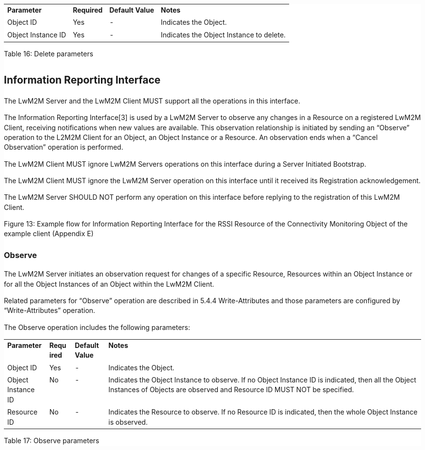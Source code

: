 |                    |              |                   |                                          |
|--------------------|--------------|-------------------|------------------------------------------|
| **Parameter**      | **Required** | **Default Value** | **Notes**                                |
| Object ID          | Yes          | -                 | Indicates the Object.                    |
| Object Instance ID | Yes          | -                 | Indicates the Object Instance to delete. |

<span id="_Toc492475269" class="anchor"></span>Table 16: Delete parameters

Information Reporting Interface
-------------------------------

The LwM2M Server and the LwM2M Client MUST support all the operations in this interface.

The Information Reporting Interface[3] is used by a LwM2M Server to observe any changes in a Resource on a registered LwM2M Client, receiving notifications when new values are available. This observation relationship is initiated by sending an “Observe” operation to the L2M2M Client for an Object, an Object Instance or a Resource. An observation ends when a “Cancel Observation” operation is performed.

The LwM2M Client MUST ignore LwM2M Servers operations on this interface during a Server Initiated Bootstrap.

The LwM2M Client MUST ignore the LwM2M Server operation on this interface until it received its Registration acknowledgement.

The LwM2M Server SHOULD NOT perform any operation on this interface before replying to the registration of this LwM2M Client.

<span id="_Toc492474254" class="anchor"></span>Figure 13: Example flow for Information Reporting Interface for the RSSI Resource of the Connectivity Monitoring Object of the example client (Appendix E)

### Observe

The LwM2M Server initiates an observation request for changes of a specific Resource, Resources within an Object Instance or for all the Object Instances of an Object within the LwM2M Client.

Related parameters for “Observe” operation are described in 5.4.4 Write-Attributes and those parameters are configured by “Write-Attributes” operation.

The Observe operation includes the following parameters:

|                    |              |                   |                                                                                                                                                                               |
|--------------------|--------------|-------------------|-------------------------------------------------------------------------------------------------------------------------------------------------------------------------------|
| **Parameter**      | **Required** | **Default Value** | **Notes**                                                                                                                                                                     |
| Object ID          | Yes          | -                 | Indicates the Object.                                                                                                                                                         |
| Object Instance ID | No           | -                 | Indicates the Object Instance to observe. If no Object Instance ID is indicated, then all the Object Instances of Objects are observed and Resource ID MUST NOT be specified. |
| Resource ID        | No           | -                 | Indicates the Resource to observe. If no Resource ID is indicated, then the whole Object Instance is observed.                                                                |

<span id="_Ref479773384" class="anchor"><span id="_Toc492475270" class="anchor"></span></span>Table 17: Observe parameters

